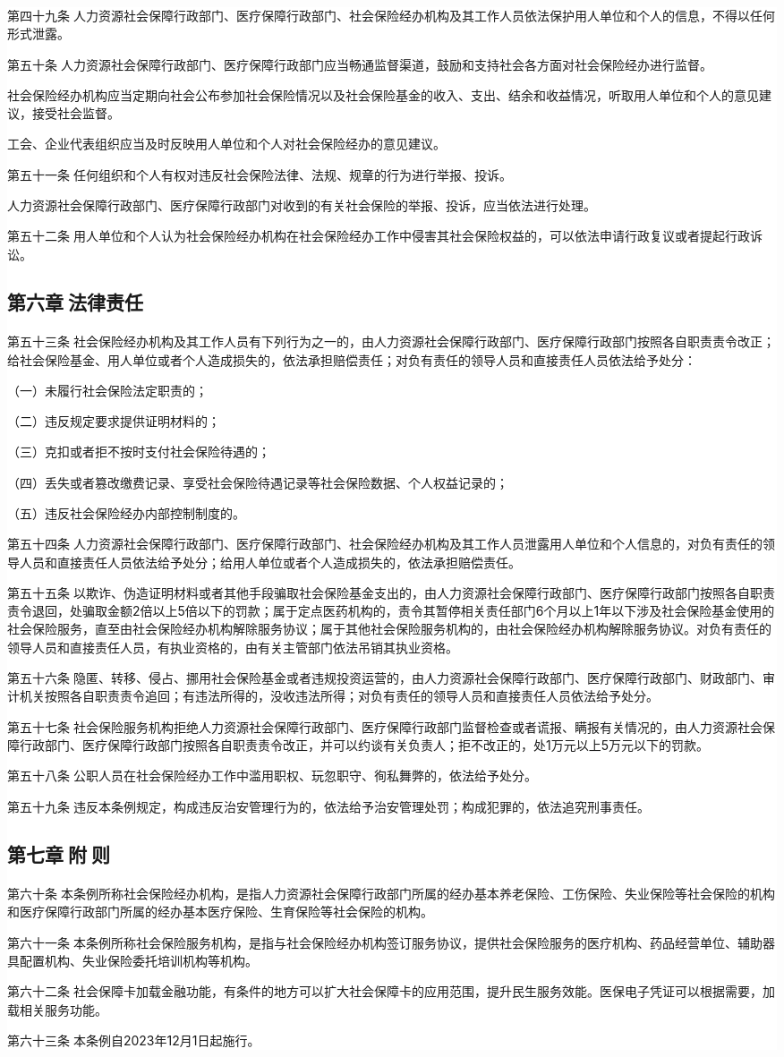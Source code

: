 第四十九条 人力资源社会保障行政部门、医疗保障行政部门、社会保险经办机构及其工作人员依法保护用人单位和个人的信息，不得以任何形式泄露。

第五十条 人力资源社会保障行政部门、医疗保障行政部门应当畅通监督渠道，鼓励和支持社会各方面对社会保险经办进行监督。

社会保险经办机构应当定期向社会公布参加社会保险情况以及社会保险基金的收入、支出、结余和收益情况，听取用人单位和个人的意见建议，接受社会监督。

工会、企业代表组织应当及时反映用人单位和个人对社会保险经办的意见建议。

第五十一条 任何组织和个人有权对违反社会保险法律、法规、规章的行为进行举报、投诉。

人力资源社会保障行政部门、医疗保障行政部门对收到的有关社会保险的举报、投诉，应当依法进行处理。

第五十二条 用人单位和个人认为社会保险经办机构在社会保险经办工作中侵害其社会保险权益的，可以依法申请行政复议或者提起行政诉讼。

## 第六章 法律责任

第五十三条 社会保险经办机构及其工作人员有下列行为之一的，由人力资源社会保障行政部门、医疗保障行政部门按照各自职责责令改正；给社会保险基金、用人单位或者个人造成损失的，依法承担赔偿责任；对负有责任的领导人员和直接责任人员依法给予处分：

（一）未履行社会保险法定职责的；

（二）违反规定要求提供证明材料的；

（三）克扣或者拒不按时支付社会保险待遇的；

（四）丢失或者篡改缴费记录、享受社会保险待遇记录等社会保险数据、个人权益记录的；

（五）违反社会保险经办内部控制制度的。

第五十四条 人力资源社会保障行政部门、医疗保障行政部门、社会保险经办机构及其工作人员泄露用人单位和个人信息的，对负有责任的领导人员和直接责任人员依法给予处分；给用人单位或者个人造成损失的，依法承担赔偿责任。

第五十五条 以欺诈、伪造证明材料或者其他手段骗取社会保险基金支出的，由人力资源社会保障行政部门、医疗保障行政部门按照各自职责责令退回，处骗取金额2倍以上5倍以下的罚款；属于定点医药机构的，责令其暂停相关责任部门6个月以上1年以下涉及社会保险基金使用的社会保险服务，直至由社会保险经办机构解除服务协议；属于其他社会保险服务机构的，由社会保险经办机构解除服务协议。对负有责任的领导人员和直接责任人员，有执业资格的，由有关主管部门依法吊销其执业资格。

第五十六条 隐匿、转移、侵占、挪用社会保险基金或者违规投资运营的，由人力资源社会保障行政部门、医疗保障行政部门、财政部门、审计机关按照各自职责责令追回；有违法所得的，没收违法所得；对负有责任的领导人员和直接责任人员依法给予处分。

第五十七条 社会保险服务机构拒绝人力资源社会保障行政部门、医疗保障行政部门监督检查或者谎报、瞒报有关情况的，由人力资源社会保障行政部门、医疗保障行政部门按照各自职责责令改正，并可以约谈有关负责人；拒不改正的，处1万元以上5万元以下的罚款。

第五十八条 公职人员在社会保险经办工作中滥用职权、玩忽职守、徇私舞弊的，依法给予处分。

第五十九条 违反本条例规定，构成违反治安管理行为的，依法给予治安管理处罚；构成犯罪的，依法追究刑事责任。

## 第七章 附 则

第六十条 本条例所称社会保险经办机构，是指人力资源社会保障行政部门所属的经办基本养老保险、工伤保险、失业保险等社会保险的机构和医疗保障行政部门所属的经办基本医疗保险、生育保险等社会保险的机构。

第六十一条 本条例所称社会保险服务机构，是指与社会保险经办机构签订服务协议，提供社会保险服务的医疗机构、药品经营单位、辅助器具配置机构、失业保险委托培训机构等机构。

第六十二条 社会保障卡加载金融功能，有条件的地方可以扩大社会保障卡的应用范围，提升民生服务效能。医保电子凭证可以根据需要，加载相关服务功能。

第六十三条 本条例自2023年12月1日起施行。